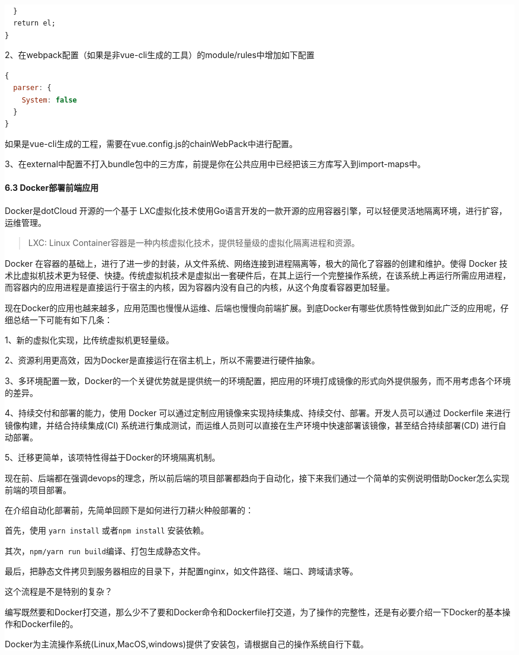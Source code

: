   ```
    }
    return el;
  }
  ```
  
  2、在webpack配置（如果是非vue-cli生成的工具）的module/rules中增加如下配置
  
  ```js
  {
    parser: {
      System: false
    }
  }
  ```
  
  如果是vue-cli生成的工程，需要在vue.config.js的chainWebPack中进行配置。
  
  3、在external中配置不打入bundle包中的三方库，前提是你在公共应用中已经把该三方库写入到import-maps中。
  
  
  
  
  
  #### 6.3 Docker部署前端应用
  
  Docker是dotCloud 开源的一个基于 LXC虚拟化技术使用Go语言开发的一款开源的应用容器引擎，可以轻便灵活地隔离环境，进行扩容，运维管理。
  
  > LXC: Linux Container容器是一种内核虚拟化技术，提供轻量级的虚拟化隔离进程和资源。
  
  Docker 在容器的基础上，进行了进一步的封装，从文件系统、网络连接到进程隔离等，极大的简化了容器的创建和维护。使得 Docker 技术比虚拟机技术更为轻便、快捷。传统虚拟机技术是虚拟出一套硬件后，在其上运行一个完整操作系统，在该系统上再运行所需应用进程，而容器内的应用进程是直接运行于宿主的内核，因为容器内没有自己的内核，从这个角度看容器更加轻量。
  
  现在Docker的应用也越来越多，应用范围也慢慢从运维、后端也慢慢向前端扩展。到底Docker有哪些优质特性做到如此广泛的应用呢，仔细总结一下可能有如下几条：
  
  1、新的虚拟化实现，比传统虚拟机更轻量级。
  
  2、资源利用更高效，因为Docker是直接运行在宿主机上，所以不需要进行硬件抽象。
  
  3、多环境配置一致，Docker的一个关键优势就是提供统一的环境配置，把应用的环境打成镜像的形式向外提供服务，而不用考虑各个环境的差异。
  
  4、持续交付和部署的能力，使用 Docker 可以通过定制应用镜像来实现持续集成、持续交付、部署。开发人员可以通过 Dockerfile 来进行镜像构建，并结合持续集成(CI) 系统进行集成测试，而运维人员则可以直接在生产环境中快速部署该镜像，甚至结合持续部署(CD) 进行自动部署。
  
  5、迁移更简单，该项特性得益于Docker的环境隔离机制。
  
  
  
  现在前、后端都在强调devops的理念，所以前后端的项目部署都趋向于自动化，接下来我们通过一个简单的实例说明借助Docker怎么实现前端的项目部署。
  
  在介绍自动化部署前，先简单回顾下是如何进行刀耕火种般部署的：
  
  首先，使用 `yarn install` 或者`npm install` 安装依赖。
  
  其次，`npm/yarn run build`编译、打包生成静态文件。
  
  最后，把静态文件拷贝到服务器相应的目录下，并配置nginx，如文件路径、端口、跨域请求等。
  
  
  
  这个流程是不是特别的复杂？
  
  编写既然要和Docker打交道，那么少不了要和Docker命令和Dockerfile打交道，为了操作的完整性，还是有必要介绍一下Docker的基本操作和Dockerfile的。
  
  Docker为主流操作系统(Linux,MacOS,windows)提供了安装包，请根据自己的操作系统自行下载。
  